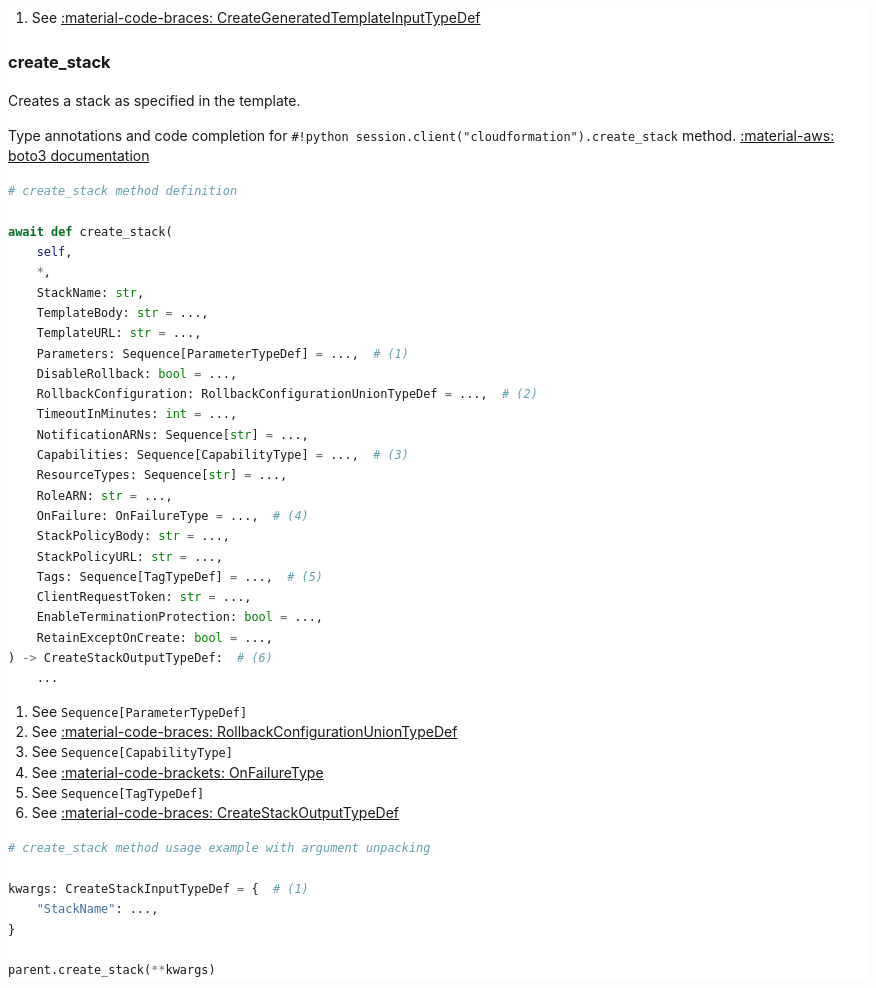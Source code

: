 1. See [:material-code-braces: CreateGeneratedTemplateInputTypeDef](./type_defs.md#creategeneratedtemplateinputtypedef)

### create\_stack

Creates a stack as specified in the template.

Type annotations and code completion for `#!python session.client("cloudformation").create_stack` method.
[:material-aws: boto3 documentation](https://boto3.amazonaws.com/v1/documentation/api/latest/reference/services/cloudformation.html#CloudFormation.Client)

```python
# create_stack method definition

await def create_stack(
    self,
    *,
    StackName: str,
    TemplateBody: str = ...,
    TemplateURL: str = ...,
    Parameters: Sequence[ParameterTypeDef] = ...,  # (1)
    DisableRollback: bool = ...,
    RollbackConfiguration: RollbackConfigurationUnionTypeDef = ...,  # (2)
    TimeoutInMinutes: int = ...,
    NotificationARNs: Sequence[str] = ...,
    Capabilities: Sequence[CapabilityType] = ...,  # (3)
    ResourceTypes: Sequence[str] = ...,
    RoleARN: str = ...,
    OnFailure: OnFailureType = ...,  # (4)
    StackPolicyBody: str = ...,
    StackPolicyURL: str = ...,
    Tags: Sequence[TagTypeDef] = ...,  # (5)
    ClientRequestToken: str = ...,
    EnableTerminationProtection: bool = ...,
    RetainExceptOnCreate: bool = ...,
) -> CreateStackOutputTypeDef:  # (6)
    ...
```

1. See `Sequence[ParameterTypeDef]`
2. See [:material-code-braces: RollbackConfigurationUnionTypeDef](#rollbackconfigurationuniontypedef)
3. See `Sequence[CapabilityType]`
4. See [:material-code-brackets: OnFailureType](./literals.md#onfailuretype)
5. See `Sequence[TagTypeDef]`
6. See [:material-code-braces: CreateStackOutputTypeDef](./type_defs.md#createstackoutputtypedef)


```python
# create_stack method usage example with argument unpacking

kwargs: CreateStackInputTypeDef = {  # (1)
    "StackName": ...,
}

parent.create_stack(**kwargs)
```
